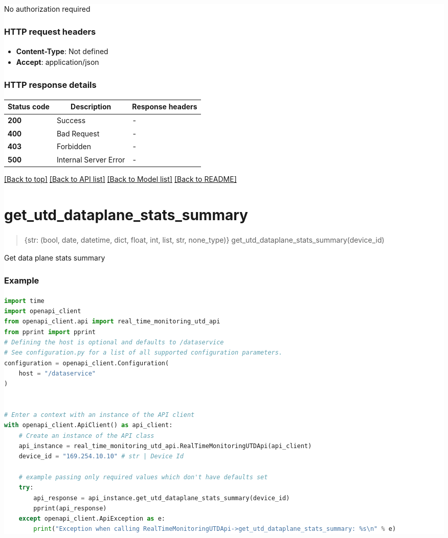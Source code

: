 No authorization required

### HTTP request headers

 - **Content-Type**: Not defined
 - **Accept**: application/json


### HTTP response details

| Status code | Description | Response headers |
|-------------|-------------|------------------|
**200** | Success |  -  |
**400** | Bad Request |  -  |
**403** | Forbidden |  -  |
**500** | Internal Server Error |  -  |

[[Back to top]](#) [[Back to API list]](../README.md#documentation-for-api-endpoints) [[Back to Model list]](../README.md#documentation-for-models) [[Back to README]](../README.md)

# **get_utd_dataplane_stats_summary**
> {str: (bool, date, datetime, dict, float, int, list, str, none_type)} get_utd_dataplane_stats_summary(device_id)



Get data plane stats summary

### Example


```python
import time
import openapi_client
from openapi_client.api import real_time_monitoring_utd_api
from pprint import pprint
# Defining the host is optional and defaults to /dataservice
# See configuration.py for a list of all supported configuration parameters.
configuration = openapi_client.Configuration(
    host = "/dataservice"
)


# Enter a context with an instance of the API client
with openapi_client.ApiClient() as api_client:
    # Create an instance of the API class
    api_instance = real_time_monitoring_utd_api.RealTimeMonitoringUTDApi(api_client)
    device_id = "169.254.10.10" # str | Device Id

    # example passing only required values which don't have defaults set
    try:
        api_response = api_instance.get_utd_dataplane_stats_summary(device_id)
        pprint(api_response)
    except openapi_client.ApiException as e:
        print("Exception when calling RealTimeMonitoringUTDApi->get_utd_dataplane_stats_summary: %s\n" % e)
```
